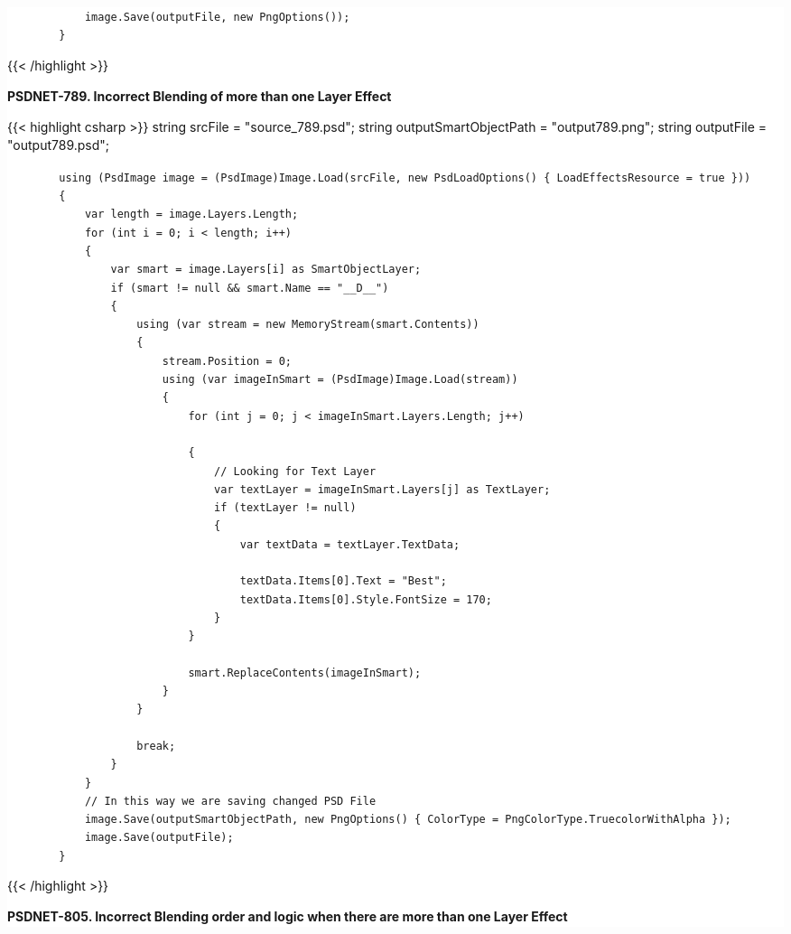                 image.Save(outputFile, new PngOptions());
            }
{{< /highlight >}}

**PSDNET-789. Incorrect Blending of more than one Layer Effect**

{{< highlight csharp >}}
            string srcFile = "source_789.psd";
            string outputSmartObjectPath = "output789.png";
            string outputFile = "output789.psd";

            using (PsdImage image = (PsdImage)Image.Load(srcFile, new PsdLoadOptions() { LoadEffectsResource = true }))
            {
                var length = image.Layers.Length;
                for (int i = 0; i < length; i++)
                {
                    var smart = image.Layers[i] as SmartObjectLayer;
                    if (smart != null && smart.Name == "__D__")
                    {
                        using (var stream = new MemoryStream(smart.Contents))
                        {
                            stream.Position = 0;
                            using (var imageInSmart = (PsdImage)Image.Load(stream))
                            {
                                for (int j = 0; j < imageInSmart.Layers.Length; j++)

                                {
                                    // Looking for Text Layer
                                    var textLayer = imageInSmart.Layers[j] as TextLayer;
                                    if (textLayer != null)
                                    {
                                        var textData = textLayer.TextData;

                                        textData.Items[0].Text = "Best";
                                        textData.Items[0].Style.FontSize = 170;
                                    }
                                }

                                smart.ReplaceContents(imageInSmart);
                            }
                        }

                        break;
                    }
                }
                // In this way we are saving changed PSD File
                image.Save(outputSmartObjectPath, new PngOptions() { ColorType = PngColorType.TruecolorWithAlpha });
                image.Save(outputFile);
            }
{{< /highlight >}}

**PSDNET-805. Incorrect Blending order and logic when there are more than one Layer Effect**
